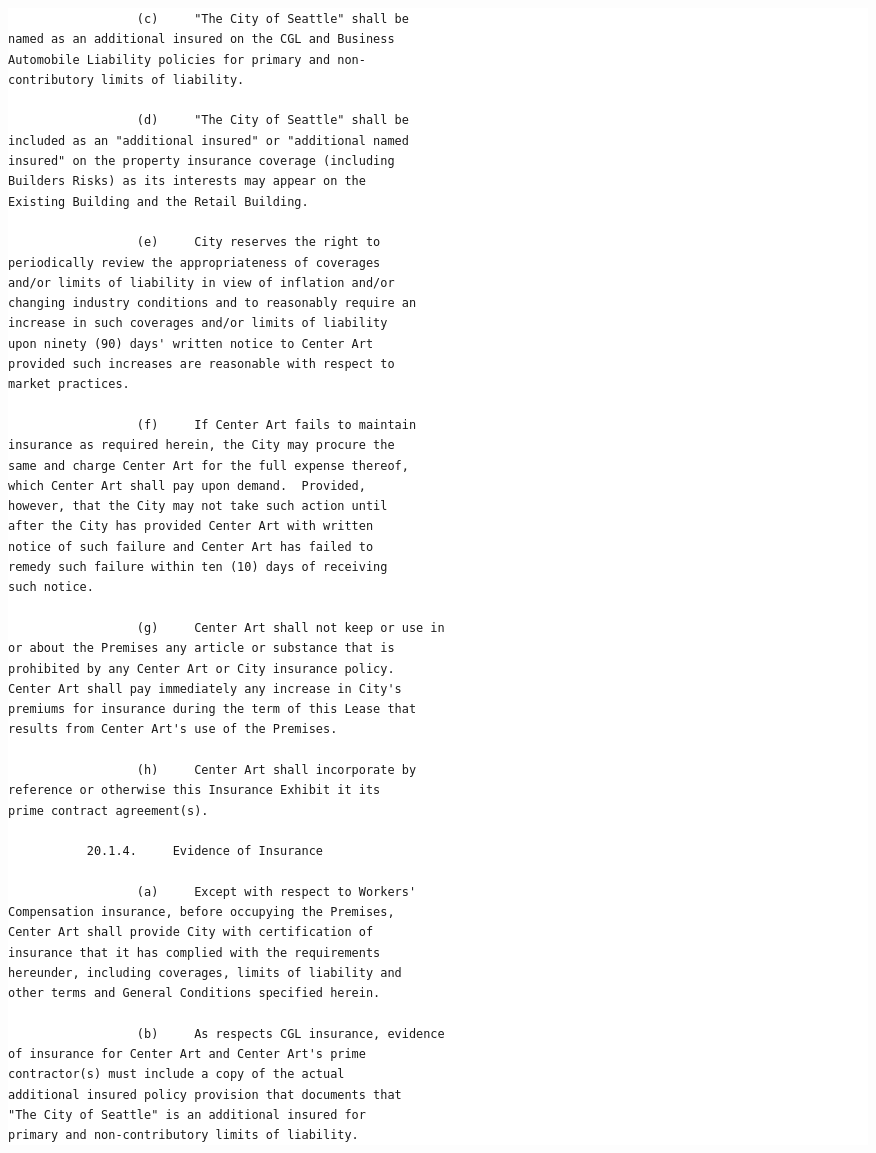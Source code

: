                       (c)     "The City of Seattle" shall be  
    named as an additional insured on the CGL and Business  
    Automobile Liability policies for primary and non-  
    contributory limits of liability.  
  
                      (d)     "The City of Seattle" shall be  
    included as an "additional insured" or "additional named  
    insured" on the property insurance coverage (including  
    Builders Risks) as its interests may appear on the  
    Existing Building and the Retail Building.  
  
                      (e)     City reserves the right to  
    periodically review the appropriateness of coverages  
    and/or limits of liability in view of inflation and/or  
    changing industry conditions and to reasonably require an  
    increase in such coverages and/or limits of liability  
    upon ninety (90) days' written notice to Center Art  
    provided such increases are reasonable with respect to  
    market practices.  
  
                      (f)     If Center Art fails to maintain  
    insurance as required herein, the City may procure the  
    same and charge Center Art for the full expense thereof,  
    which Center Art shall pay upon demand.  Provided,  
    however, that the City may not take such action until  
    after the City has provided Center Art with written  
    notice of such failure and Center Art has failed to  
    remedy such failure within ten (10) days of receiving  
    such notice.  
  
                      (g)     Center Art shall not keep or use in  
    or about the Premises any article or substance that is  
    prohibited by any Center Art or City insurance policy.  
    Center Art shall pay immediately any increase in City's  
    premiums for insurance during the term of this Lease that  
    results from Center Art's use of the Premises.  
  
                      (h)     Center Art shall incorporate by  
    reference or otherwise this Insurance Exhibit it its  
    prime contract agreement(s).  
  
               20.1.4.     Evidence of Insurance    
  
                      (a)     Except with respect to Workers'  
    Compensation insurance, before occupying the Premises,  
    Center Art shall provide City with certification of  
    insurance that it has complied with the requirements  
    hereunder, including coverages, limits of liability and  
    other terms and General Conditions specified herein.  
  
                      (b)     As respects CGL insurance, evidence  
    of insurance for Center Art and Center Art's prime  
    contractor(s) must include a copy of the actual  
    additional insured policy provision that documents that  
    "The City of Seattle" is an additional insured for  
    primary and non-contributory limits of liability.  
  